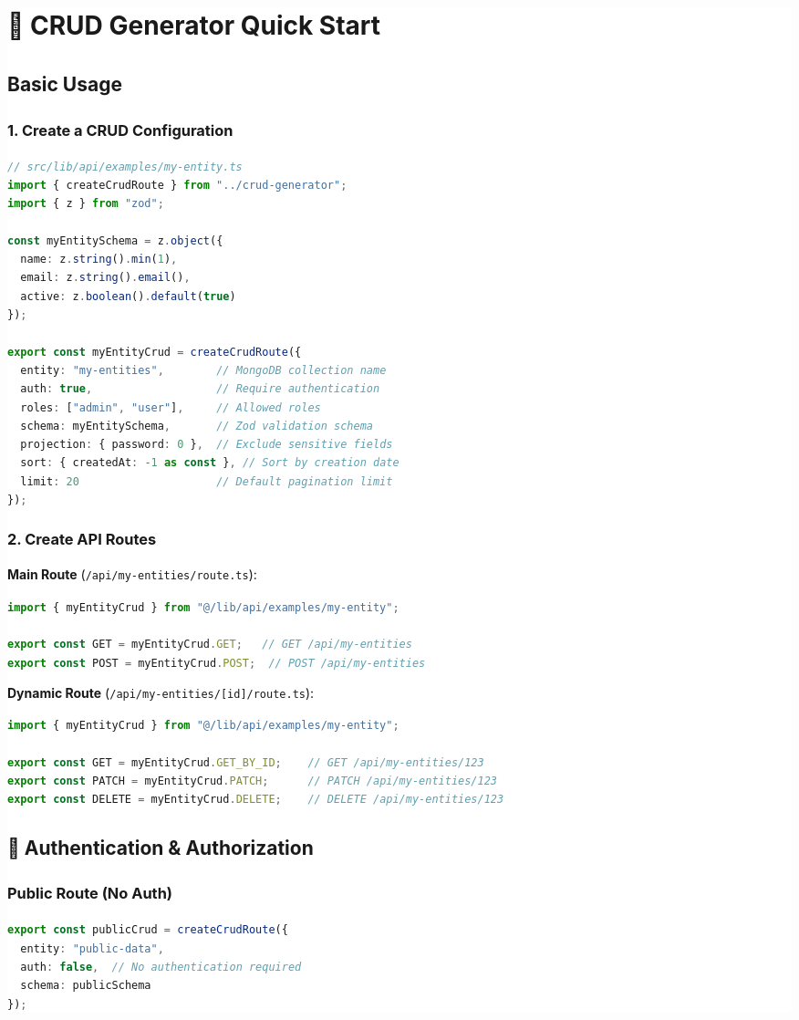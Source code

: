 # 🚀 CRUD Generator Quick Start

## Basic Usage

### 1. Create a CRUD Configuration

```typescript
// src/lib/api/examples/my-entity.ts
import { createCrudRoute } from "../crud-generator";
import { z } from "zod";

const myEntitySchema = z.object({
  name: z.string().min(1),
  email: z.string().email(),
  active: z.boolean().default(true)
});

export const myEntityCrud = createCrudRoute({
  entity: "my-entities",        // MongoDB collection name
  auth: true,                   // Require authentication
  roles: ["admin", "user"],     // Allowed roles
  schema: myEntitySchema,       // Zod validation schema
  projection: { password: 0 },  // Exclude sensitive fields
  sort: { createdAt: -1 as const }, // Sort by creation date
  limit: 20                     // Default pagination limit
});
```

### 2. Create API Routes

**Main Route** (`/api/my-entities/route.ts`):
```typescript
import { myEntityCrud } from "@/lib/api/examples/my-entity";

export const GET = myEntityCrud.GET;   // GET /api/my-entities
export const POST = myEntityCrud.POST;  // POST /api/my-entities
```

**Dynamic Route** (`/api/my-entities/[id]/route.ts`):
```typescript
import { myEntityCrud } from "@/lib/api/examples/my-entity";

export const GET = myEntityCrud.GET_BY_ID;    // GET /api/my-entities/123
export const PATCH = myEntityCrud.PATCH;      // PATCH /api/my-entities/123
export const DELETE = myEntityCrud.DELETE;    // DELETE /api/my-entities/123
```

## 🔐 Authentication & Authorization

### Public Route (No Auth)
```typescript
export const publicCrud = createCrudRoute({
  entity: "public-data",
  auth: false,  // No authentication required
  schema: publicSchema
});
```
